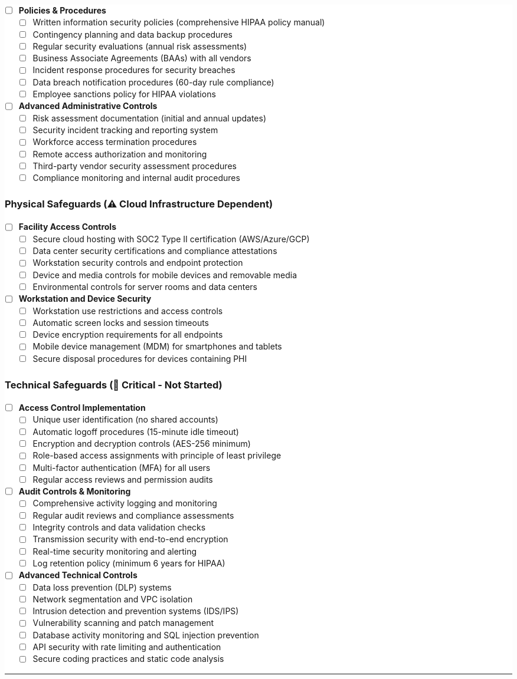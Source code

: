 - [ ] **Policies & Procedures**
  - [ ] Written information security policies (comprehensive HIPAA policy manual)
  - [ ] Contingency planning and data backup procedures
  - [ ] Regular security evaluations (annual risk assessments)
  - [ ] Business Associate Agreements (BAAs) with all vendors
  - [ ] Incident response procedures for security breaches
  - [ ] Data breach notification procedures (60-day rule compliance)
  - [ ] Employee sanctions policy for HIPAA violations

- [ ] **Advanced Administrative Controls**
  - [ ] Risk assessment documentation (initial and annual updates)
  - [ ] Security incident tracking and reporting system
  - [ ] Workforce access termination procedures
  - [ ] Remote access authorization and monitoring
  - [ ] Third-party vendor security assessment procedures
  - [ ] Compliance monitoring and internal audit procedures

### Physical Safeguards (⚠️ **Cloud Infrastructure Dependent**)
- [ ] **Facility Access Controls**
  - [ ] Secure cloud hosting with SOC2 Type II certification (AWS/Azure/GCP)
  - [ ] Data center security certifications and compliance attestations
  - [ ] Workstation security controls and endpoint protection
  - [ ] Device and media controls for mobile devices and removable media
  - [ ] Environmental controls for server rooms and data centers

- [ ] **Workstation and Device Security**
  - [ ] Workstation use restrictions and access controls
  - [ ] Automatic screen locks and session timeouts
  - [ ] Device encryption requirements for all endpoints
  - [ ] Mobile device management (MDM) for smartphones and tablets
  - [ ] Secure disposal procedures for devices containing PHI

### Technical Safeguards (🔴 **Critical - Not Started**)
- [ ] **Access Control Implementation**
  - [ ] Unique user identification (no shared accounts)
  - [ ] Automatic logoff procedures (15-minute idle timeout)
  - [ ] Encryption and decryption controls (AES-256 minimum)
  - [ ] Role-based access assignments with principle of least privilege
  - [ ] Multi-factor authentication (MFA) for all users
  - [ ] Regular access reviews and permission audits

- [ ] **Audit Controls & Monitoring**
  - [ ] Comprehensive activity logging and monitoring
  - [ ] Regular audit reviews and compliance assessments
  - [ ] Integrity controls and data validation checks
  - [ ] Transmission security with end-to-end encryption
  - [ ] Real-time security monitoring and alerting
  - [ ] Log retention policy (minimum 6 years for HIPAA)

- [ ] **Advanced Technical Controls**
  - [ ] Data loss prevention (DLP) systems
  - [ ] Network segmentation and VPC isolation
  - [ ] Intrusion detection and prevention systems (IDS/IPS)
  - [ ] Vulnerability scanning and patch management
  - [ ] Database activity monitoring and SQL injection prevention
  - [ ] API security with rate limiting and authentication
  - [ ] Secure coding practices and static code analysis

---